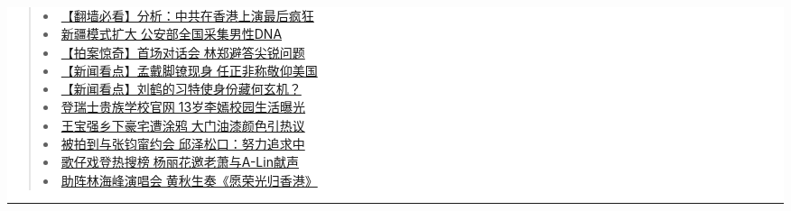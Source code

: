 > <li><a href="http://www.epochtimes.com/gb/19/9/25/n11545125.htm">【翻墙必看】分析：中共在香港上演最后疯狂</a></li>
> <li><a href="http://www.epochtimes.com/gb/19/9/25/n11546501.htm">新疆模式扩大 公安部全国采集男性DNA</a></li>
> <li><a href="http://www.epochtimes.com/gb/19/9/27/n11549383.htm">【拍案惊奇】首场对话会 林郑避答尖锐问题</a></li>
> <li><a href="http://www.epochtimes.com/gb/19/9/24/n11544091.htm">【新闻看点】孟戴脚镣现身 任正非称敬仰美国</a></li>
> <li><a href="http://www.epochtimes.com/gb/19/9/27/n11551223.htm">【新闻看点】刘鹤的习特使身份藏何玄机？</a></li>
> <li><a href="http://www.epochtimes.com/gb/19/9/24/n11544222.htm">登瑞士贵族学校官网 13岁李嫣校园生活曝光</a></li>
> <li><a href="http://www.epochtimes.com/gb/19/9/24/n11544375.htm">王宝强乡下豪宅遭涂鸦 大门油漆颜色引热议</a></li>
> <li><a href="http://www.epochtimes.com/gb/19/9/25/n11545153.htm">被拍到与张钧甯约会 邱泽松口：努力追求中</a></li>
> <li><a href="http://www.epochtimes.com/gb/19/9/25/n11545320.htm">歌仔戏登热搜榜 杨丽花邀老萧与A-Lin献声</a></li>
> <li><a href="http://www.epochtimes.com/gb/19/9/23/n11541692.htm">助阵林海峰演唱会 黄秋生奏《愿荣光归香港》</a></li>
<hr>
